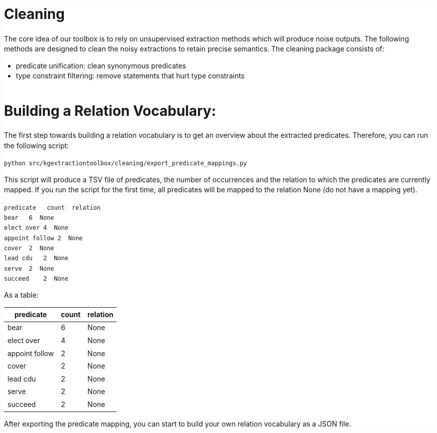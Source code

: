 # Cleaning
The core idea of our toolbox is to rely on unsupervised extraction methods which will produce noise outputs. 
The following methods are designed to clean the noisy extractions to retain precise semantics.
The cleaning package consists of:
- predicate unification: clean synonymous predicates
- type constraint filtering: remove statements that hurt type constraints



# Building a Relation Vocabulary:
The first step towards building a relation vocabulary is to get an overview about the extracted predicates.
Therefore, you can run the following script:
```
python src/kgextractiontoolbox/cleaning/export_predicate_mappings.py
```

This script will produce a TSV file of predicates, the number of occurrences and the relation to which the predicates are currently mapped. 
If you run the script for the first time, all predicates will be mapped to the relation None (do not have a mapping yet).

```
predicate   count  relation
bear   6  None
elect over 4  None
appoint follow 2  None
cover  2  None
lead cdu   2  None
serve  2  None
succeed    2  None
```

As a table:

|predicate|count                                                  |relation                 |
|---------|-------------------------------------------------------|-------------------------|
|bear     |6                                                      |None                     |
|elect over|4                                                      |None                     |
|appoint follow|2                                                      |None                     |
|cover    |2                                                      |None                     |
|lead cdu  |2                                                      |None                     |
|serve    |2                                                      |None                     |
|succeed  |2                                                      |None                     |


After exporting the predicate mapping, you can start to build your own relation vocabulary as a JSON file.
